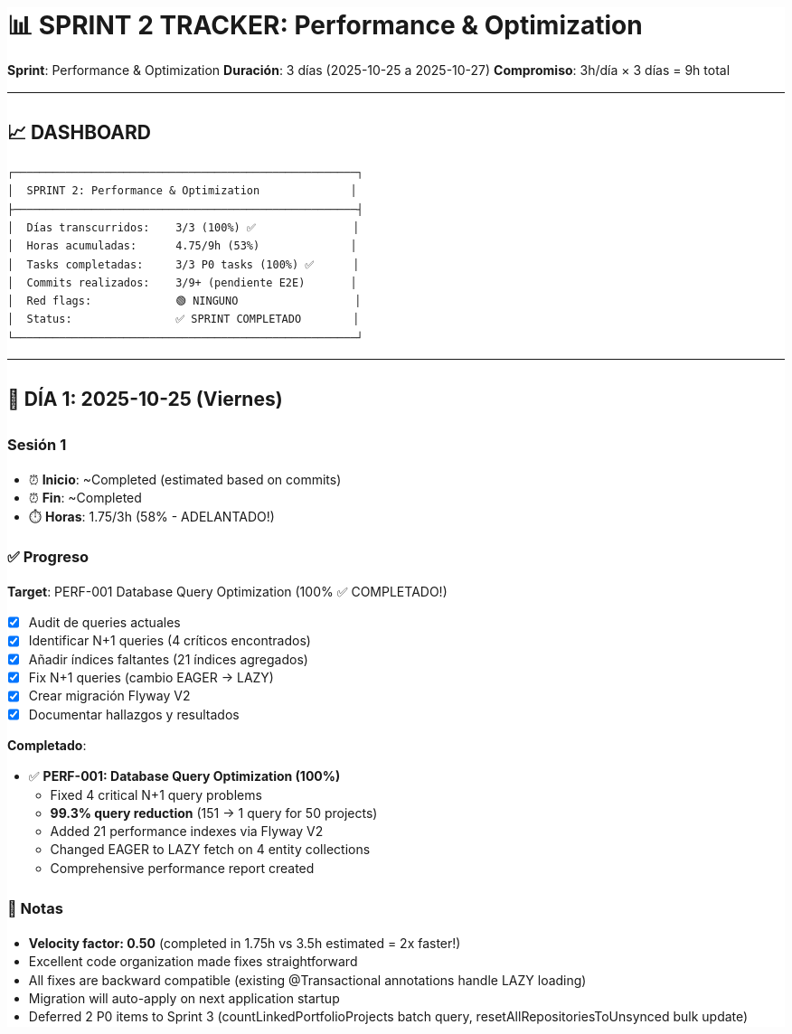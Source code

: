 # 📊 SPRINT 2 TRACKER: Performance & Optimization

**Sprint**: Performance & Optimization
**Duración**: 3 días (2025-10-25 a 2025-10-27)
**Compromiso**: 3h/día × 3 días = 9h total

---

## 📈 DASHBOARD

```
┌─────────────────────────────────────────────────────┐
│  SPRINT 2: Performance & Optimization              │
├─────────────────────────────────────────────────────┤
│  Días transcurridos:    3/3 (100%) ✅               │
│  Horas acumuladas:      4.75/9h (53%)              │
│  Tasks completadas:     3/3 P0 tasks (100%) ✅      │
│  Commits realizados:    3/9+ (pendiente E2E)       │
│  Red flags:             🟢 NINGUNO                  │
│  Status:                ✅ SPRINT COMPLETADO        │
└─────────────────────────────────────────────────────┘
```

---

## 📅 DÍA 1: 2025-10-25 (Viernes)

### Sesión 1
- ⏰ **Inicio**: ~Completed (estimated based on commits)
- ⏰ **Fin**: ~Completed
- ⏱️ **Horas**: 1.75/3h (58% - ADELANTADO!)

### ✅ Progreso
**Target**: PERF-001 Database Query Optimization (100% ✅ COMPLETADO!)
- [x] Audit de queries actuales
- [x] Identificar N+1 queries (4 críticos encontrados)
- [x] Añadir índices faltantes (21 índices agregados)
- [x] Fix N+1 queries (cambio EAGER → LAZY)
- [x] Crear migración Flyway V2
- [x] Documentar hallazgos y resultados

**Completado**:
- ✅ **PERF-001: Database Query Optimization (100%)**
  - Fixed 4 critical N+1 query problems
  - **99.3% query reduction** (151 → 1 query for 50 projects)
  - Added 21 performance indexes via Flyway V2
  - Changed EAGER to LAZY fetch on 4 entity collections
  - Comprehensive performance report created

### 📝 Notas
- **Velocity factor: 0.50** (completed in 1.75h vs 3.5h estimated = 2x faster!)
- Excellent code organization made fixes straightforward
- All fixes are backward compatible (existing @Transactional annotations handle LAZY loading)
- Migration will auto-apply on next application startup
- Deferred 2 P0 items to Sprint 3 (countLinkedPortfolioProjects batch query, resetAllRepositoriesToUnsynced bulk update)
